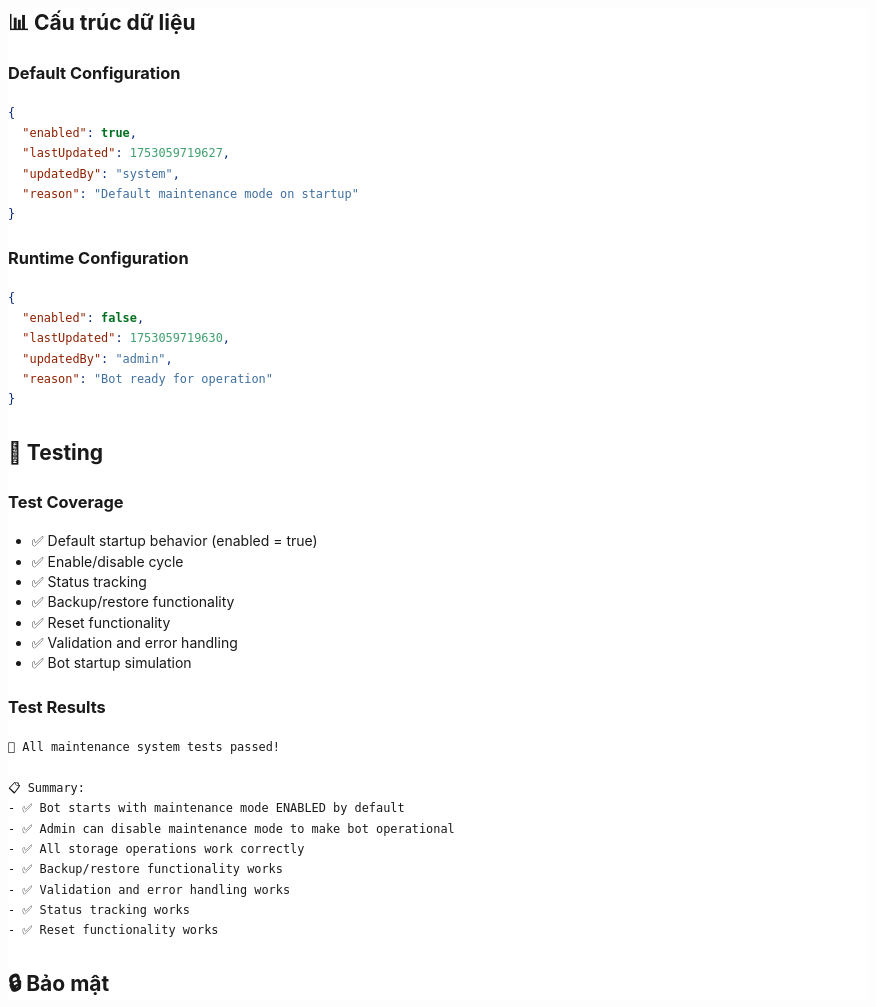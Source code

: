 ## 📊 Cấu trúc dữ liệu

### Default Configuration
```json
{
  "enabled": true,
  "lastUpdated": 1753059719627,
  "updatedBy": "system",
  "reason": "Default maintenance mode on startup"
}
```

### Runtime Configuration
```json
{
  "enabled": false,
  "lastUpdated": 1753059719630,
  "updatedBy": "admin",
  "reason": "Bot ready for operation"
}
```

## 🧪 Testing

### Test Coverage
- ✅ Default startup behavior (enabled = true)
- ✅ Enable/disable cycle
- ✅ Status tracking
- ✅ Backup/restore functionality
- ✅ Reset functionality
- ✅ Validation and error handling
- ✅ Bot startup simulation

### Test Results
```
🎉 All maintenance system tests passed!

📋 Summary:
- ✅ Bot starts with maintenance mode ENABLED by default
- ✅ Admin can disable maintenance mode to make bot operational
- ✅ All storage operations work correctly
- ✅ Backup/restore functionality works
- ✅ Validation and error handling works
- ✅ Status tracking works
- ✅ Reset functionality works
```

## 🔒 Bảo mật
